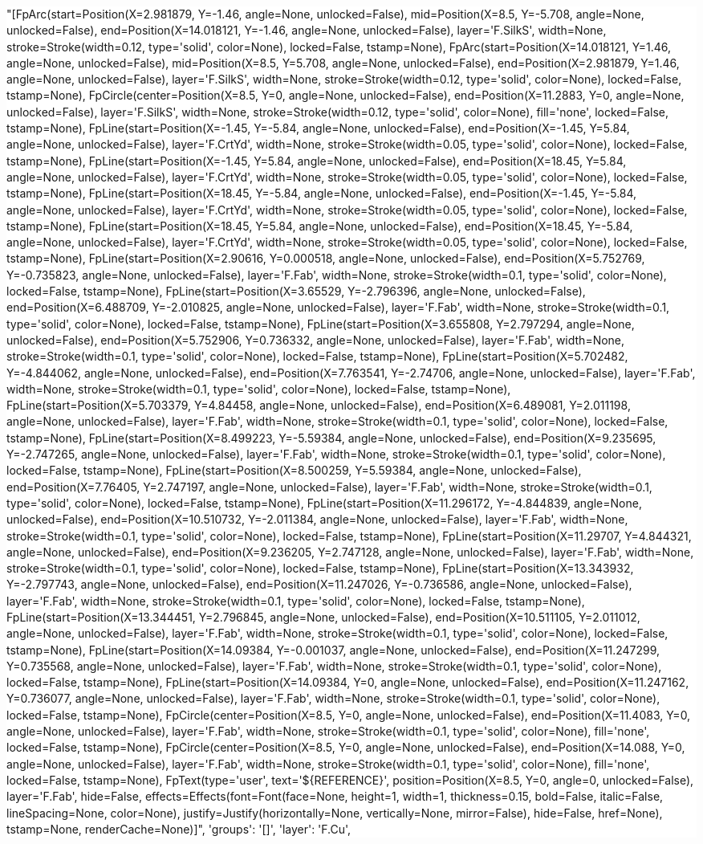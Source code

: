 "[FpArc(start=Position(X=2.981879, Y=-1.46, angle=None, unlocked=False), mid=Position(X=8.5, Y=-5.708, angle=None, unlocked=False), end=Position(X=14.018121, Y=-1.46, angle=None, unlocked=False), layer='F.SilkS', width=None, stroke=Stroke(width=0.12, type='solid', color=None), locked=False, tstamp=None), FpArc(start=Position(X=14.018121, Y=1.46, angle=None, unlocked=False), mid=Position(X=8.5, Y=5.708, angle=None, unlocked=False), end=Position(X=2.981879, Y=1.46, angle=None, unlocked=False), layer='F.SilkS', width=None, stroke=Stroke(width=0.12, type='solid', color=None), locked=False, tstamp=None), FpCircle(center=Position(X=8.5, Y=0, angle=None, unlocked=False), end=Position(X=11.2883, Y=0, angle=None, unlocked=False), layer='F.SilkS', width=None, stroke=Stroke(width=0.12, type='solid', color=None), fill='none', locked=False, tstamp=None), FpLine(start=Position(X=-1.45, Y=-5.84, angle=None, unlocked=False), end=Position(X=-1.45, Y=5.84, angle=None, unlocked=False), layer='F.CrtYd', width=None, stroke=Stroke(width=0.05, type='solid', color=None), locked=False, tstamp=None), FpLine(start=Position(X=-1.45, Y=5.84, angle=None, unlocked=False), end=Position(X=18.45, Y=5.84, angle=None, unlocked=False), layer='F.CrtYd', width=None, stroke=Stroke(width=0.05, type='solid', color=None), locked=False, tstamp=None), FpLine(start=Position(X=18.45, Y=-5.84, angle=None, unlocked=False), end=Position(X=-1.45, Y=-5.84, angle=None, unlocked=False), layer='F.CrtYd', width=None, stroke=Stroke(width=0.05, type='solid', color=None), locked=False, tstamp=None), FpLine(start=Position(X=18.45, Y=5.84, angle=None, unlocked=False), end=Position(X=18.45, Y=-5.84, angle=None, unlocked=False), layer='F.CrtYd', width=None, stroke=Stroke(width=0.05, type='solid', color=None), locked=False, tstamp=None), FpLine(start=Position(X=2.90616, Y=0.000518, angle=None, unlocked=False), end=Position(X=5.752769, Y=-0.735823, angle=None, unlocked=False), layer='F.Fab', width=None, stroke=Stroke(width=0.1, type='solid', color=None), locked=False, tstamp=None), FpLine(start=Position(X=3.65529, Y=-2.796396, angle=None, unlocked=False), end=Position(X=6.488709, Y=-2.010825, angle=None, unlocked=False), layer='F.Fab', width=None, stroke=Stroke(width=0.1, type='solid', color=None), locked=False, tstamp=None), FpLine(start=Position(X=3.655808, Y=2.797294, angle=None, unlocked=False), end=Position(X=5.752906, Y=0.736332, angle=None, unlocked=False), layer='F.Fab', width=None, stroke=Stroke(width=0.1, type='solid', color=None), locked=False, tstamp=None), FpLine(start=Position(X=5.702482, Y=-4.844062, angle=None, unlocked=False), end=Position(X=7.763541, Y=-2.74706, angle=None, unlocked=False), layer='F.Fab', width=None, stroke=Stroke(width=0.1, type='solid', color=None), locked=False, tstamp=None), FpLine(start=Position(X=5.703379, Y=4.84458, angle=None, unlocked=False), end=Position(X=6.489081, Y=2.011198, angle=None, unlocked=False), layer='F.Fab', width=None, stroke=Stroke(width=0.1, type='solid', color=None), locked=False, tstamp=None), FpLine(start=Position(X=8.499223, Y=-5.59384, angle=None, unlocked=False), end=Position(X=9.235695, Y=-2.747265, angle=None, unlocked=False), layer='F.Fab', width=None, stroke=Stroke(width=0.1, type='solid', color=None), locked=False, tstamp=None), FpLine(start=Position(X=8.500259, Y=5.59384, angle=None, unlocked=False), end=Position(X=7.76405, Y=2.747197, angle=None, unlocked=False), layer='F.Fab', width=None, stroke=Stroke(width=0.1, type='solid', color=None), locked=False, tstamp=None), FpLine(start=Position(X=11.296172, Y=-4.844839, angle=None, unlocked=False), end=Position(X=10.510732, Y=-2.011384, angle=None, unlocked=False), layer='F.Fab', width=None, stroke=Stroke(width=0.1, type='solid', color=None), locked=False, tstamp=None), FpLine(start=Position(X=11.29707, Y=4.844321, angle=None, unlocked=False), end=Position(X=9.236205, Y=2.747128, angle=None, unlocked=False), layer='F.Fab', width=None, stroke=Stroke(width=0.1, type='solid', color=None), locked=False, tstamp=None), FpLine(start=Position(X=13.343932, Y=-2.797743, angle=None, unlocked=False), end=Position(X=11.247026, Y=-0.736586, angle=None, unlocked=False), layer='F.Fab', width=None, stroke=Stroke(width=0.1, type='solid', color=None), locked=False, tstamp=None), FpLine(start=Position(X=13.344451, Y=2.796845, angle=None, unlocked=False), end=Position(X=10.511105, Y=2.011012, angle=None, unlocked=False), layer='F.Fab', width=None, stroke=Stroke(width=0.1, type='solid', color=None), locked=False, tstamp=None), FpLine(start=Position(X=14.09384, Y=-0.001037, angle=None, unlocked=False), end=Position(X=11.247299, Y=0.735568, angle=None, unlocked=False), layer='F.Fab', width=None, stroke=Stroke(width=0.1, type='solid', color=None), locked=False, tstamp=None), FpLine(start=Position(X=14.09384, Y=0, angle=None, unlocked=False), end=Position(X=11.247162, Y=0.736077, angle=None, unlocked=False), layer='F.Fab', width=None, stroke=Stroke(width=0.1, type='solid', color=None), locked=False, tstamp=None), FpCircle(center=Position(X=8.5, Y=0, angle=None, unlocked=False), end=Position(X=11.4083, Y=0, angle=None, unlocked=False), layer='F.Fab', width=None, stroke=Stroke(width=0.1, type='solid', color=None), fill='none', locked=False, tstamp=None), FpCircle(center=Position(X=8.5, Y=0, angle=None, unlocked=False), end=Position(X=14.088, Y=0, angle=None, unlocked=False), layer='F.Fab', width=None, stroke=Stroke(width=0.1, type='solid', color=None), fill='none', locked=False, tstamp=None), FpText(type='user', text='${REFERENCE}', position=Position(X=8.5, Y=0, angle=0, unlocked=False), layer='F.Fab', hide=False, effects=Effects(font=Font(face=None, height=1, width=1, thickness=0.15, bold=False, italic=False, lineSpacing=None, color=None), justify=Justify(horizontally=None, vertically=None, mirror=False), hide=False, href=None), tstamp=None, renderCache=None)]", 'groups': '[]', 'layer': 'F.Cu',